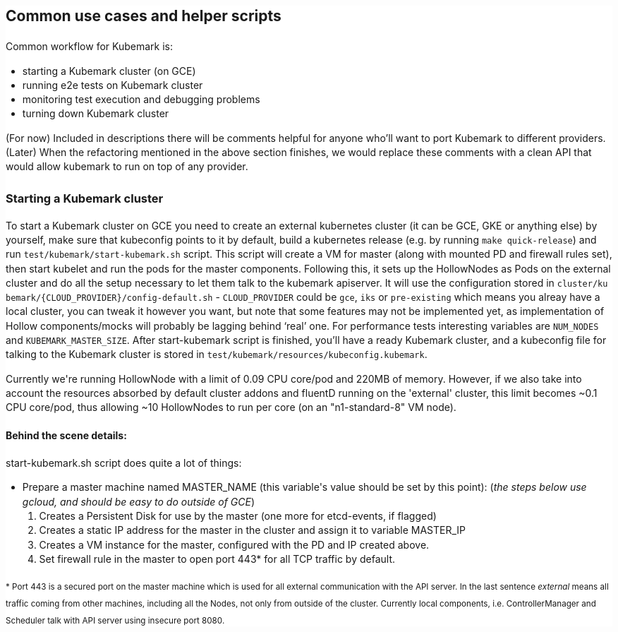 ## Common use cases and helper scripts

Common workflow for Kubemark is:
- starting a Kubemark cluster (on GCE)
- running e2e tests on Kubemark cluster
- monitoring test execution and debugging problems
- turning down Kubemark cluster

(For now) Included in descriptions there will be comments helpful for anyone who’ll
want to port Kubemark to different providers.
(Later) When the refactoring mentioned in the above section finishes, we would replace
these comments with a clean API that would allow kubemark to run on top of any provider.

### Starting a Kubemark cluster

To start a Kubemark cluster on GCE you need to create an external kubernetes
cluster (it can be GCE, GKE or anything else) by yourself, make sure that kubeconfig
points to it by default, build a kubernetes release (e.g. by running
`make quick-release`) and run `test/kubemark/start-kubemark.sh` script.
This script will create a VM for master (along with mounted PD and firewall rules set),
then start kubelet and run the pods for the master components. Following this, it
sets up the HollowNodes as Pods on the external cluster and do all the setup necessary
to let them talk to the kubemark apiserver. It will use the configuration stored in
`cluster/kubemark/{CLOUD_PROVIDER}/config-default.sh` - `CLOUD_PROVIDER` could be `gce`,
`iks` or `pre-existing` which means you alreay have a local cluster, you can tweak it however
you want, but note that some features may not be implemented yet, as implementation of Hollow
components/mocks will probably be lagging behind ‘real’ one. For performance tests interesting
variables are `NUM_NODES` and `KUBEMARK_MASTER_SIZE`. After start-kubemark script is finished,
you’ll have a ready Kubemark cluster, and a kubeconfig file for talking to the Kubemark
cluster is stored in `test/kubemark/resources/kubeconfig.kubemark`.

Currently we're running HollowNode with a limit of 0.09 CPU core/pod and 220MB of memory.
However, if we also take into account the resources absorbed by default cluster addons
and fluentD running on the 'external' cluster, this limit becomes ~0.1 CPU core/pod,
thus allowing ~10 HollowNodes to run per core (on an "n1-standard-8" VM node).

#### Behind the scene details:

start-kubemark.sh script does quite a lot of things:

- Prepare a master machine named MASTER_NAME (this variable's value should be set by this point):
  (*the steps below use gcloud, and should be easy to do outside of GCE*)
  1. Creates a Persistent Disk for use by the master (one more for etcd-events, if flagged)
  2. Creates a static IP address for the master in the cluster and assign it to variable MASTER_IP
  3. Creates a VM instance for the master, configured with the PD and IP created above.
  4. Set firewall rule in the master to open port 443\* for all TCP traffic by default.

<sub>\* Port 443 is a secured port on the master machine which is used for all
external communication with the API server. In the last sentence *external*
means all traffic coming from other machines, including all the Nodes, not only
from outside of the cluster. Currently local components, i.e. ControllerManager
and Scheduler talk with API server using insecure port 8080.</sub>
